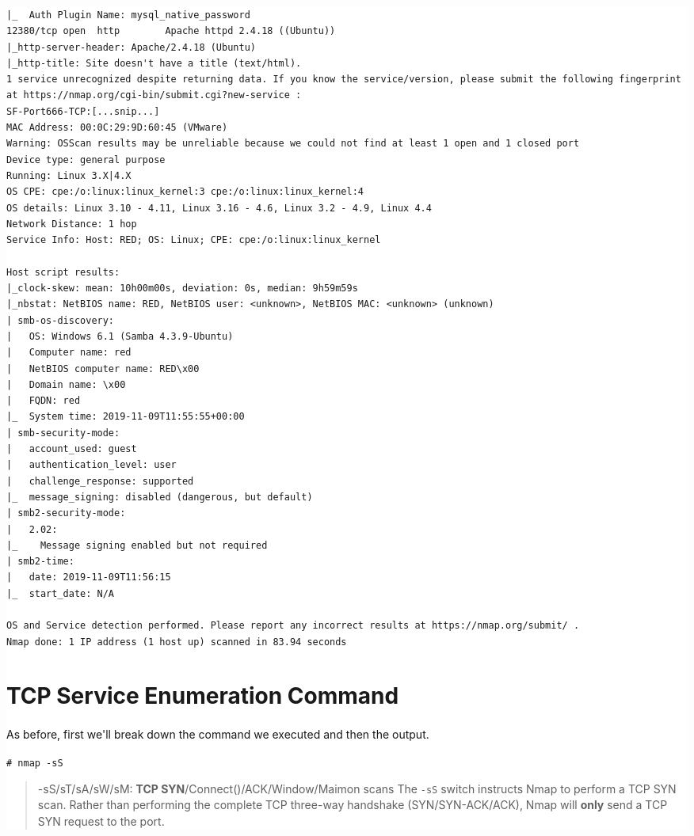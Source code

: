 ```
|_  Auth Plugin Name: mysql_native_password
12380/tcp open  http        Apache httpd 2.4.18 ((Ubuntu))
|_http-server-header: Apache/2.4.18 (Ubuntu)
|_http-title: Site doesn't have a title (text/html).
1 service unrecognized despite returning data. If you know the service/version, please submit the following fingerprint at https://nmap.org/cgi-bin/submit.cgi?new-service :
SF-Port666-TCP:[...snip...]
MAC Address: 00:0C:29:9D:60:45 (VMware)
Warning: OSScan results may be unreliable because we could not find at least 1 open and 1 closed port
Device type: general purpose
Running: Linux 3.X|4.X
OS CPE: cpe:/o:linux:linux_kernel:3 cpe:/o:linux:linux_kernel:4
OS details: Linux 3.10 - 4.11, Linux 3.16 - 4.6, Linux 3.2 - 4.9, Linux 4.4
Network Distance: 1 hop
Service Info: Host: RED; OS: Linux; CPE: cpe:/o:linux:linux_kernel

Host script results:
|_clock-skew: mean: 10h00m00s, deviation: 0s, median: 9h59m59s
|_nbstat: NetBIOS name: RED, NetBIOS user: <unknown>, NetBIOS MAC: <unknown> (unknown)
| smb-os-discovery: 
|   OS: Windows 6.1 (Samba 4.3.9-Ubuntu)
|   Computer name: red
|   NetBIOS computer name: RED\x00
|   Domain name: \x00
|   FQDN: red
|_  System time: 2019-11-09T11:55:55+00:00
| smb-security-mode: 
|   account_used: guest
|   authentication_level: user
|   challenge_response: supported
|_  message_signing: disabled (dangerous, but default)
| smb2-security-mode: 
|   2.02: 
|_    Message signing enabled but not required
| smb2-time: 
|   date: 2019-11-09T11:56:15
|_  start_date: N/A

OS and Service detection performed. Please report any incorrect results at https://nmap.org/submit/ .
Nmap done: 1 IP address (1 host up) scanned in 83.94 seconds
```

# [](#Header-2)TCP Service Enumeration Command

As before, first we'll break down the command we executed and then the output.

`# nmap -sS`
>-sS/sT/sA/sW/sM: **TCP SYN**/Connect()/ACK/Window/Maimon scans
The `-sS` switch instructs Nmap to perform a TCP SYN scan. Rather than performing the complete TCP three-way handshake (SYN/SYN-ACK/ACK), Nmap will **only** send a TCP SYN request to the port.
